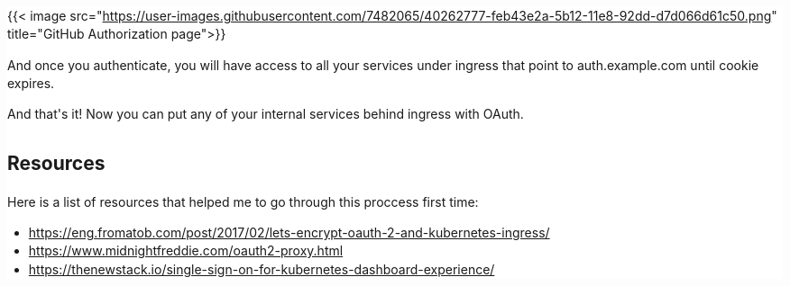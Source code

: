 {{< image src="https://user-images.githubusercontent.com/7482065/40262777-feb43e2a-5b12-11e8-92dd-d7d066d61c50.png" title="GitHub Authorization page">}}

And once you authenticate, you will have access to all your services under ingress that point to auth.example.com until cookie expires.

And that's it! Now you can put any of your internal services behind ingress with OAuth.

## Resources

Here is a list of resources that helped me to go through this proccess first time:


* https://eng.fromatob.com/post/2017/02/lets-encrypt-oauth-2-and-kubernetes-ingress/
* https://www.midnightfreddie.com/oauth2-proxy.html
* https://thenewstack.io/single-sign-on-for-kubernetes-dashboard-experience/
